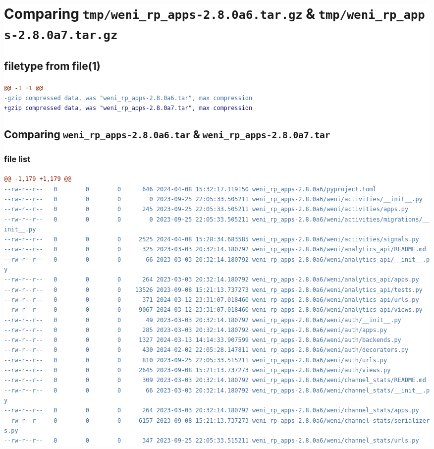 # Comparing `tmp/weni_rp_apps-2.8.0a6.tar.gz` & `tmp/weni_rp_apps-2.8.0a7.tar.gz`

## filetype from file(1)

```diff
@@ -1 +1 @@
-gzip compressed data, was "weni_rp_apps-2.8.0a6.tar", max compression
+gzip compressed data, was "weni_rp_apps-2.8.0a7.tar", max compression
```

## Comparing `weni_rp_apps-2.8.0a6.tar` & `weni_rp_apps-2.8.0a7.tar`

### file list

```diff
@@ -1,179 +1,179 @@
--rw-r--r--   0        0        0      646 2024-04-08 15:32:17.119150 weni_rp_apps-2.8.0a6/pyproject.toml
--rw-r--r--   0        0        0        0 2023-09-25 22:05:33.505211 weni_rp_apps-2.8.0a6/weni/activities/__init__.py
--rw-r--r--   0        0        0      245 2023-09-25 22:05:33.505211 weni_rp_apps-2.8.0a6/weni/activities/apps.py
--rw-r--r--   0        0        0        0 2023-09-25 22:05:33.505211 weni_rp_apps-2.8.0a6/weni/activities/migrations/__init__.py
--rw-r--r--   0        0        0     2525 2024-04-08 15:28:34.683585 weni_rp_apps-2.8.0a6/weni/activities/signals.py
--rw-r--r--   0        0        0      325 2023-03-03 20:32:14.180792 weni_rp_apps-2.8.0a6/weni/analytics_api/README.md
--rw-r--r--   0        0        0       66 2023-03-03 20:32:14.180792 weni_rp_apps-2.8.0a6/weni/analytics_api/__init__.py
--rw-r--r--   0        0        0      264 2023-03-03 20:32:14.180792 weni_rp_apps-2.8.0a6/weni/analytics_api/apps.py
--rw-r--r--   0        0        0    13526 2023-09-08 15:21:13.737273 weni_rp_apps-2.8.0a6/weni/analytics_api/tests.py
--rw-r--r--   0        0        0      371 2024-03-12 23:31:07.018460 weni_rp_apps-2.8.0a6/weni/analytics_api/urls.py
--rw-r--r--   0        0        0     9067 2024-03-12 23:31:07.018460 weni_rp_apps-2.8.0a6/weni/analytics_api/views.py
--rw-r--r--   0        0        0       49 2023-03-03 20:32:14.180792 weni_rp_apps-2.8.0a6/weni/auth/__init__.py
--rw-r--r--   0        0        0      285 2023-03-03 20:32:14.180792 weni_rp_apps-2.8.0a6/weni/auth/apps.py
--rw-r--r--   0        0        0     1327 2024-03-13 14:14:33.907599 weni_rp_apps-2.8.0a6/weni/auth/backends.py
--rw-r--r--   0        0        0      430 2024-02-02 22:05:28.147811 weni_rp_apps-2.8.0a6/weni/auth/decorators.py
--rw-r--r--   0        0        0      810 2023-09-25 22:05:33.515211 weni_rp_apps-2.8.0a6/weni/auth/urls.py
--rw-r--r--   0        0        0     2645 2023-09-08 15:21:13.737273 weni_rp_apps-2.8.0a6/weni/auth/views.py
--rw-r--r--   0        0        0      309 2023-03-03 20:32:14.180792 weni_rp_apps-2.8.0a6/weni/channel_stats/README.md
--rw-r--r--   0        0        0       66 2023-03-03 20:32:14.180792 weni_rp_apps-2.8.0a6/weni/channel_stats/__init__.py
--rw-r--r--   0        0        0      264 2023-03-03 20:32:14.180792 weni_rp_apps-2.8.0a6/weni/channel_stats/apps.py
--rw-r--r--   0        0        0     6157 2023-09-08 15:21:13.737273 weni_rp_apps-2.8.0a6/weni/channel_stats/serializers.py
--rw-r--r--   0        0        0      347 2023-09-25 22:05:33.515211 weni_rp_apps-2.8.0a6/weni/channel_stats/urls.py
```